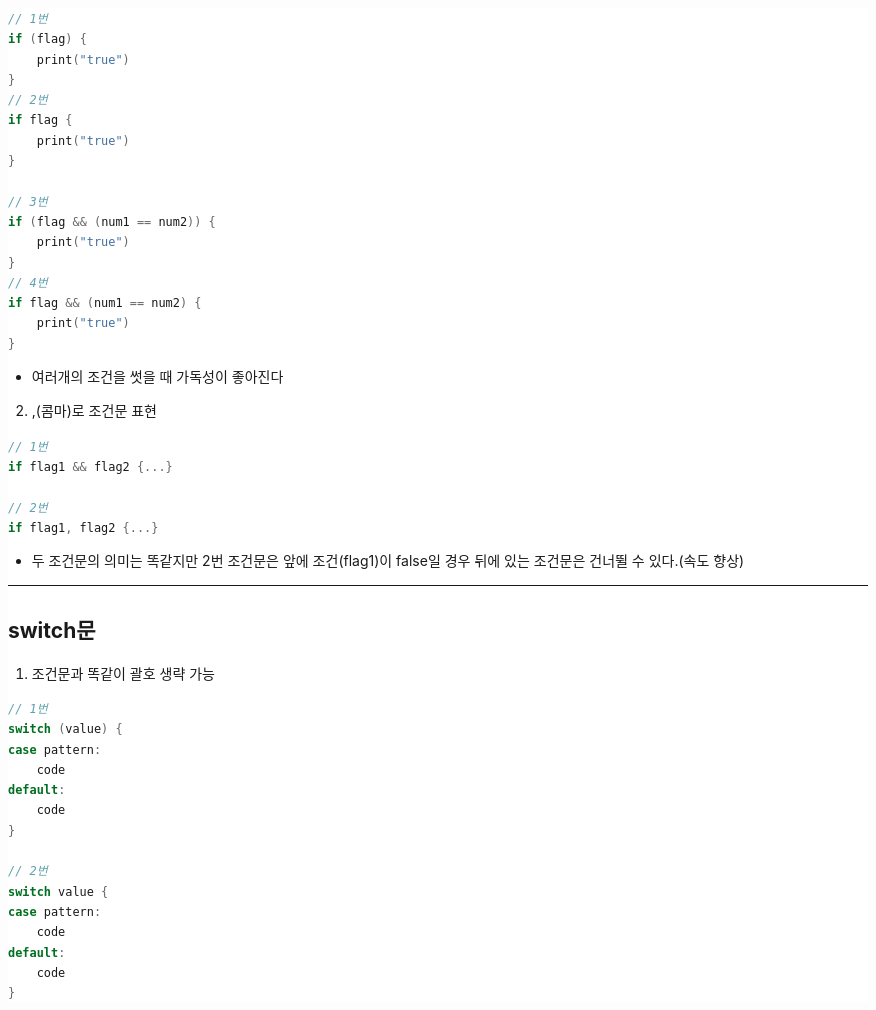 ```swift
// 1번
if (flag) {
    print("true")
}
// 2번
if flag {
    print("true")
}

// 3번
if (flag && (num1 == num2)) {
    print("true")
}
// 4번
if flag && (num1 == num2) {
    print("true")
}
```
- 여러개의 조건을 썻을 때 가독성이 좋아진다

2. ,(콤마)로 조건문 표현

```swift
// 1번
if flag1 && flag2 {...}

// 2번
if flag1, flag2 {...}
```
- 두 조건문의 의미는 똑같지만 2번 조건문은 앞에 조건(flag1)이 false일 경우 뒤에 있는 조건문은 건너뛸 수 있다.(속도 향상)

---

## switch문
1. 조건문과 똑같이 괄호 생략 가능

```swift
// 1번
switch (value) {
case pattern:
    code
default:
    code
}

// 2번
switch value {
case pattern:
    code
default:
    code
}
```

